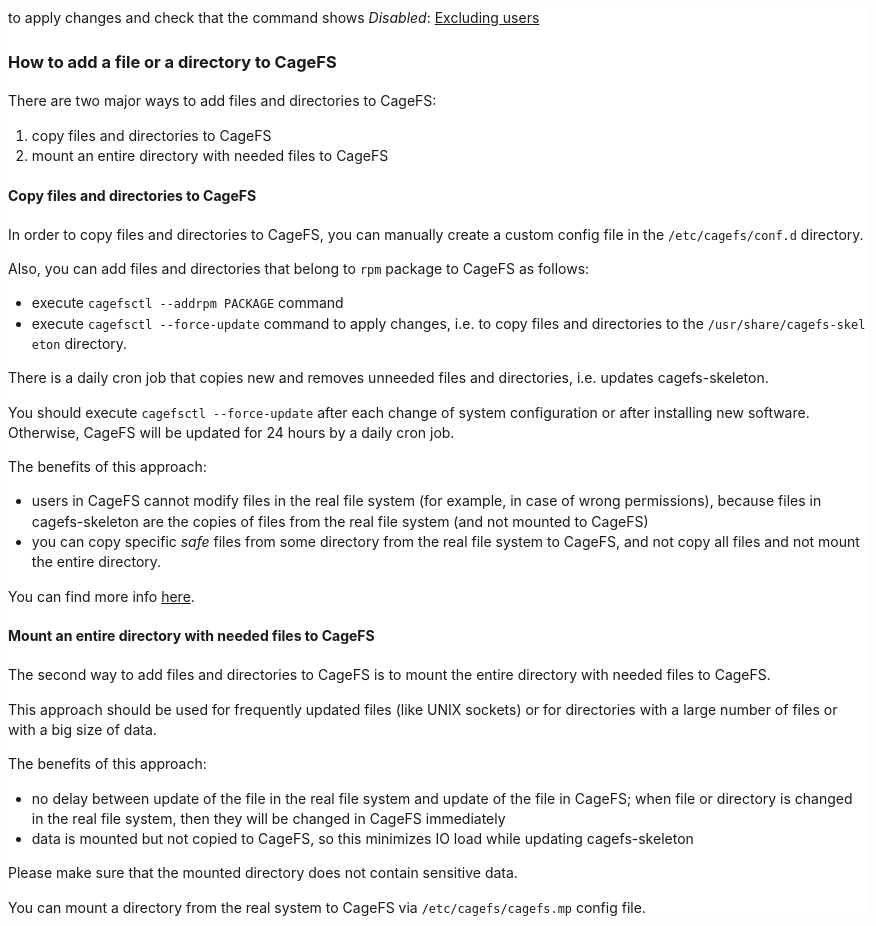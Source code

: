 to apply changes and check that the command shows _Disabled_:
[Excluding users](/cloudlinux_os_components/#excluding-users)

### How to add a file or a directory to CageFS

There are two major ways to add files and directories to CageFS:

1. copy files and directories to CageFS
2. mount an entire directory with needed files to CageFS


#### Copy files and directories to CageFS

In order to copy files and directories to CageFS, you can manually create a custom config file in the <span class="notranslate">`/etc/cagefs/conf.d`</span> directory.

Also, you can add files and directories that belong to `rpm` package to CageFS as follows:

* execute <span class="notranslate">`cagefsctl --addrpm PACKAGE`</span> command
* execute <span class="notranslate">`cagefsctl --force-update`</span> command to apply changes, i.e. to copy files and directories to the <span class="notranslate">`/usr/share/cagefs-skeleton`</span> directory.

There is a daily cron job that copies new and removes unneeded files and directories, i.e. updates cagefs-skeleton.

You should execute <span class="notranslate">`cagefsctl --force-update`</span> after each change of system configuration or after installing new software. Otherwise, CageFS will be updated for 24 hours by a daily cron job.

The benefits of this approach:
* users in CageFS cannot modify files in the real file system (for example, in case of wrong permissions), because files in cagefs-skeleton are the copies of files from the real file system (and not mounted to CageFS)
* you can copy specific _safe_ files from some directory from the real file system to CageFS, and not copy all files and not mount the entire directory.

You can find more info [here](/cloudlinux_os_components/#file-system-templates).

#### Mount an entire directory with needed files to CageFS

The second way to add files and directories to CageFS is to mount the entire directory with needed files to CageFS.

This approach should be used for frequently updated files (like UNIX sockets) or for directories with a large number of files or with a big size of data.

The benefits of this approach:
* no delay between update of the file in the real file system and update of the file in CageFS; when file or directory is changed in the real file system, then they will be changed in CageFS immediately
* data is mounted but not copied to CageFS, so this minimizes IO load while updating cagefs-skeleton

Please make sure that the mounted directory does not contain sensitive data.

You can mount a directory from the real system to CageFS via <span class="notranslate">`/etc/cagefs/cagefs.mp`</span> config file.
